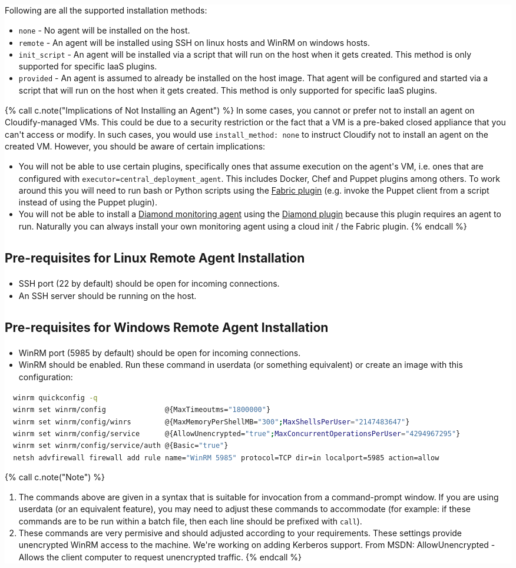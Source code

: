 Following are all the supported installation methods:

* `none` - No agent will be installed on the host.
* `remote` - An agent will be installed using SSH on linux hosts and WinRM on windows hosts.
* `init_script` - An agent will be installed via a script that will run on the host when it gets created. This method is only supported for specific IaaS plugins.
* `provided` - An agent is assumed to already be installed on the host image. That agent will be configured and started via a script that will run on the host when it gets created. This method is only supported for specific IaaS plugins.

{% call c.note("Implications of Not Installing an Agent") %}
In some cases, you cannot or prefer not to install an agent on Cloudify-managed VMs. This could be due to a security restriction or the fact that a VM is a pre-baked closed appliance that you can't access or modify.
In such cases, you would use `install_method: none` to instruct Cloudify not to install an agent on the created VM.
However, you should be aware of certain implications:

* You will not be able to use certain plugins, specifically ones that assume execution on the agent's VM, i.e. ones that are configured with `executor=central_deployment_agent`. This includes Docker, Chef and Puppet plugins among others. To work around this you will need to run bash or Python scripts using the [Fabric plugin](/plugins/fabric) (e.g. invoke the Puppet client from a script instead of using the Puppet plugin).
* You will not be able to install a [Diamond monitoring agent](http://diamond.readthedocs.org/) using the [Diamond plugin](/plugins/diamond) because this plugin requires an agent to run. Naturally you can always install your own monitoring agent using a cloud init / the Fabric plugin.
{% endcall %}


## Pre-requisites for Linux Remote Agent Installation

* SSH port (22 by default) should be open for incoming connections.
* An SSH server should be running on the host.

## Pre-requisites for Windows Remote Agent Installation

* WinRM port (5985 by default) should be open for incoming connections.
* WinRM should be enabled. Run these command in userdata (or something equivalent) or create an image with this configuration:

```bash
  winrm quickconfig -q
  winrm set winrm/config              @{MaxTimeoutms="1800000"}
  winrm set winrm/config/winrs        @{MaxMemoryPerShellMB="300";MaxShellsPerUser="2147483647"}
  winrm set winrm/config/service      @{AllowUnencrypted="true";MaxConcurrentOperationsPerUser="4294967295"}
  winrm set winrm/config/service/auth @{Basic="true"}
  netsh advfirewall firewall add rule name="WinRM 5985" protocol=TCP dir=in localport=5985 action=allow
```


{% call c.note("Note") %}
1.  The commands above are given in a syntax that is suitable for invocation from a command-prompt window. If you
    are using userdata (or an equivalent feature), you may need to adjust these commands to accommodate (for example:
    if these commands are to be run within a batch file, then each line should be prefixed with `call`).
2.  These commands are very permisive and should adjusted according to your requirements. These settings provide
    unencrypted WinRM access to the machine. We're working on adding Kerberos support.
    From MSDN: AllowUnencrypted - Allows the client computer to request unencrypted traffic.
{% endcall %}

